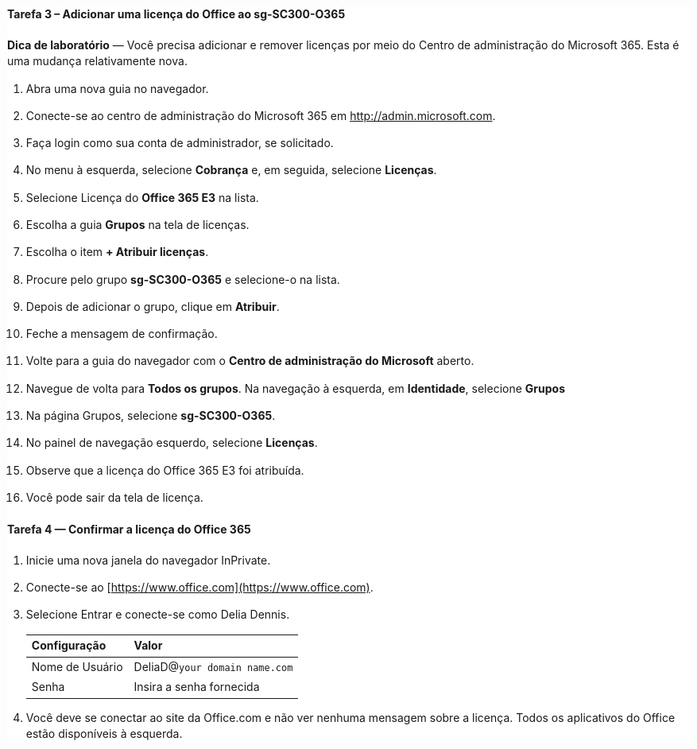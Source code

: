 #### Tarefa 3 – Adicionar uma licença do Office ao sg-SC300-O365

**Dica de laboratório** — Você precisa adicionar e remover licenças por meio do Centro de administração do Microsoft 365. Esta é uma mudança relativamente nova.

1. Abra uma nova guia no navegador.

2. Conecte-se ao centro de administração do Microsoft 365 em http://admin.microsoft.com.

3. Faça login como sua conta de administrador, se solicitado.

4. No menu à esquerda, selecione **Cobrança** e, em seguida, selecione **Licenças**.

5. Selecione Licença do **Office 365 E3** na lista.

6. Escolha a guia **Grupos** na tela de licenças.

7. Escolha o item **+ Atribuir licenças**.

8. Procure pelo grupo **sg-SC300-O365** e selecione-o na lista.

8. Depois de adicionar o grupo, clique em **Atribuir**.
 
9. Feche a mensagem de confirmação.

10. Volte para a guia do navegador com o **Centro de administração do Microsoft** aberto.

11. Navegue de volta para **Todos os grupos**. Na navegação à esquerda, em **Identidade**, selecione **Grupos**

12. Na página Grupos, selecione **sg-SC300-O365**.

13. No painel de navegação esquerdo, selecione **Licenças**.

14. Observe que a licença do Office 365 E3 foi atribuída.

15. Você pode sair da tela de licença.

#### Tarefa 4 — Confirmar a licença do Office 365

1. Inicie uma nova janela do navegador InPrivate.
2. Conecte-se ao [https://www.office.com](https://www.office.com).
3. Selecione Entrar e conecte-se como Delia Dennis.

   | **Configuração**| **Valor**|
   | :--- | :--- |
   | Nome de Usuário | DeliaD@`your domain name.com`|
   | Senha| Insira a senha fornecida  |

4. Você deve se conectar ao site da Office.com e não ver nenhuma mensagem sobre a licença. Todos os aplicativos do Office estão disponíveis à esquerda.
